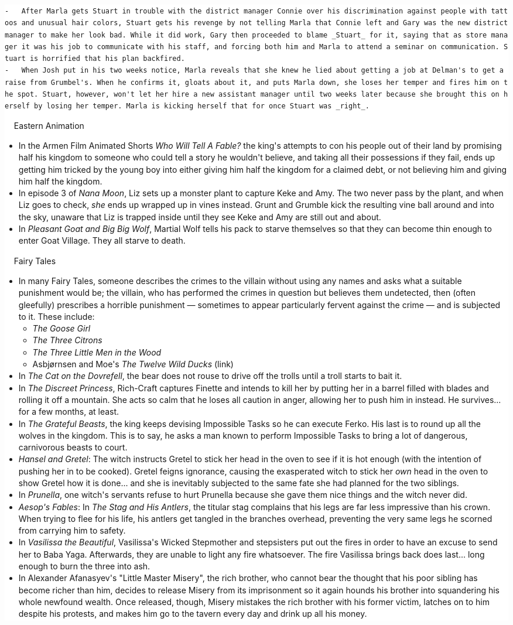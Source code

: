     -   After Marla gets Stuart in trouble with the district manager Connie over his discrimination against people with tattoos and unusual hair colors, Stuart gets his revenge by not telling Marla that Connie left and Gary was the new district manager to make her look bad. While it did work, Gary then proceeded to blame _Stuart_ for it, saying that as store manager it was his job to communicate with his staff, and forcing both him and Marla to attend a seminar on communication. Stuart is horrified that his plan backfired.
    -   When Josh put in his two weeks notice, Marla reveals that she knew he lied about getting a job at Delman's to get a raise from Grumbel's. When he confirms it, gloats about it, and puts Marla down, she loses her temper and fires him on the spot. Stuart, however, won't let her hire a new assistant manager until two weeks later because she brought this on herself by losing her temper. Marla is kicking herself that for once Stuart was _right_.

    Eastern Animation 

-   In the Armen Film Animated Shorts _Who Will Tell A Fable?_ the king's attempts to con his people out of their land by promising half his kingdom to someone who could tell a story he wouldn't believe, and taking all their possessions if they fail, ends up getting him tricked by the young boy into either giving him half the kingdom for a claimed debt, or not believing him and giving him half the kingdom.
-   In episode 3 of _Nana Moon_, Liz sets up a monster plant to capture Keke and Amy. The two never pass by the plant, and when Liz goes to check, _she_ ends up wrapped up in vines instead. Grunt and Grumble kick the resulting vine ball around and into the sky, unaware that Liz is trapped inside until they see Keke and Amy are still out and about.
-   In _Pleasant Goat and Big Big Wolf_, Martial Wolf tells his pack to starve themselves so that they can become thin enough to enter Goat Village. They all starve to death.

    Fairy Tales 

-   In many Fairy Tales, someone describes the crimes to the villain without using any names and asks what a suitable punishment would be; the villain, who has performed the crimes in question but believes them undetected, then (often gleefully) prescribes a horrible punishment — sometimes to appear particularly fervent against the crime — and is subjected to it. These include:
    -   _The Goose Girl_
    -   _The Three Citrons_
    -   _The Three Little Men in the Wood_
    -   Asbjørnsen and Moe's _The Twelve Wild Ducks_ (link)
-   In _The Cat on the Dovrefell_, the bear does not rouse to drive off the trolls until a troll starts to bait it.
-   In _The Discreet Princess_, Rich-Craft captures Finette and intends to kill her by putting her in a barrel filled with blades and rolling it off a mountain. She acts so calm that he loses all caution in anger, allowing her to push him in instead. He survives... for a few months, at least.
-   In _The Grateful Beasts_, the king keeps devising Impossible Tasks so he can execute Ferko. His last is to round up all the wolves in the kingdom. This is to say, he asks a man known to perform Impossible Tasks to bring a lot of dangerous, carnivorous beasts to court.
-   _Hansel and Gretel_: The witch instructs Gretel to stick her head in the oven to see if it is hot enough (with the intention of pushing her in to be cooked). Gretel feigns ignorance, causing the exasperated witch to stick her _own_ head in the oven to show Gretel how it is done... and she is inevitably subjected to the same fate she had planned for the two siblings.
-   In _Prunella_, one witch's servants refuse to hurt Prunella because she gave them nice things and the witch never did.
-   _Aesop's Fables_: In _The Stag and His Antlers_, the titular stag complains that his legs are far less impressive than his crown. When trying to flee for his life, his antlers get tangled in the branches overhead, preventing the very same legs he scorned from carrying him to safety.
-   In _Vasilissa the Beautiful_, Vasilissa's Wicked Stepmother and stepsisters put out the fires in order to have an excuse to send her to Baba Yaga. Afterwards, they are unable to light any fire whatsoever. The fire Vasilissa brings back does last... long enough to burn the three into ash.
-   In Alexander Afanasyev's "Little Master Misery", the rich brother, who cannot bear the thought that his poor sibling has become richer than him, decides to release Misery from its imprisonment so it again hounds his brother into squandering his whole newfound wealth. Once released, though, Misery mistakes the rich brother with his former victim, latches on to him despite his protests, and makes him go to the tavern every day and drink up all his money.